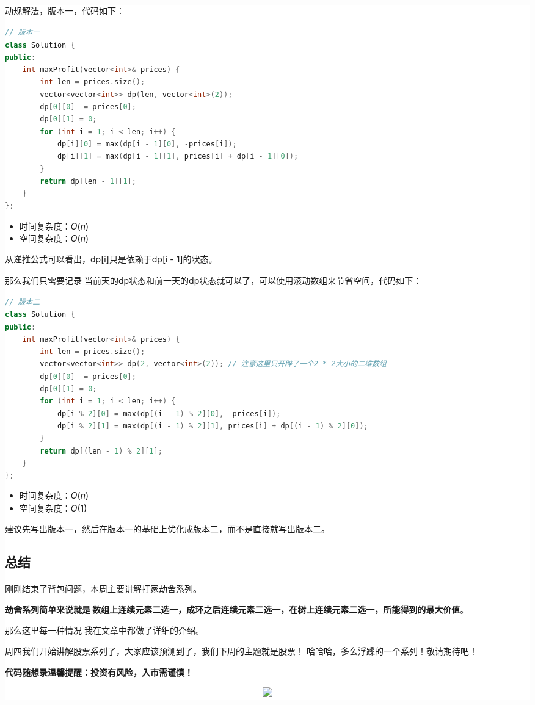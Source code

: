 动规解法，版本一，代码如下：

```CPP
// 版本一
class Solution {
public:
    int maxProfit(vector<int>& prices) {
        int len = prices.size();
        vector<vector<int>> dp(len, vector<int>(2));
        dp[0][0] -= prices[0];
        dp[0][1] = 0;
        for (int i = 1; i < len; i++) {
            dp[i][0] = max(dp[i - 1][0], -prices[i]);
            dp[i][1] = max(dp[i - 1][1], prices[i] + dp[i - 1][0]);
        }
        return dp[len - 1][1];
    }
};
```

* 时间复杂度：$O(n)$
* 空间复杂度：$O(n)$

从递推公式可以看出，dp[i]只是依赖于dp[i - 1]的状态。


那么我们只需要记录 当前天的dp状态和前一天的dp状态就可以了，可以使用滚动数组来节省空间，代码如下：

```CPP
// 版本二
class Solution {
public:
    int maxProfit(vector<int>& prices) {
        int len = prices.size();
        vector<vector<int>> dp(2, vector<int>(2)); // 注意这里只开辟了一个2 * 2大小的二维数组
        dp[0][0] -= prices[0];
        dp[0][1] = 0;
        for (int i = 1; i < len; i++) {
            dp[i % 2][0] = max(dp[(i - 1) % 2][0], -prices[i]);
            dp[i % 2][1] = max(dp[(i - 1) % 2][1], prices[i] + dp[(i - 1) % 2][0]);
        }
        return dp[(len - 1) % 2][1];
    }
};
```

* 时间复杂度：$O(n)$
* 空间复杂度：$O(1)$


建议先写出版本一，然后在版本一的基础上优化成版本二，而不是直接就写出版本二。


## 总结

刚刚结束了背包问题，本周主要讲解打家劫舍系列。

**劫舍系列简单来说就是 数组上连续元素二选一，成环之后连续元素二选一，在树上连续元素二选一，所能得到的最大价值**。

那么这里每一种情况 我在文章中都做了详细的介绍。

周四我们开始讲解股票系列了，大家应该预测到了，我们下周的主题就是股票！ 哈哈哈，多么浮躁的一个系列！敬请期待吧！

**代码随想录温馨提醒：投资有风险，入市需谨慎！**


<div align="center"><img src=https://code-thinking.cdn.bcebos.com/pics/01二维码.jpg width=450> </img></div>
